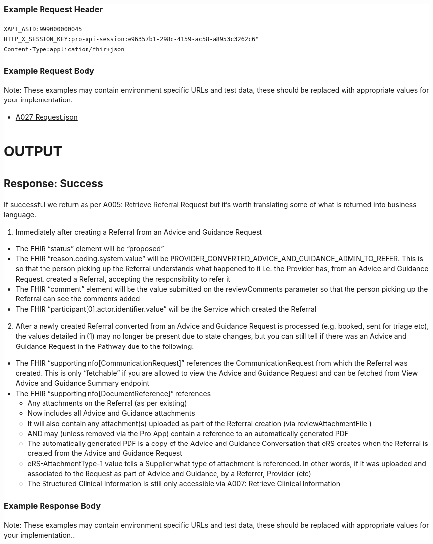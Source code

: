 ### Example Request Header
```http
XAPI_ASID:999000000045
HTTP_X_SESSION_KEY:pro-api-session:e96357b1-298d-4159-ac58-a8953c3262c6"
Content-Type:application/fhir+json
```

### Example Request Body
Note: These examples may contain environment specific URLs and test data, these should be replaced with appropriate values for your implementation.
- [A027_Request.json](downloads/json/A027_Request.json)

# OUTPUT
## Response: Success
If successful we return as per [A005: Retrieve Referral Request](https://developer.nhs.uk/apis/e-Referrals/explore_endpoint_a005.html) but it’s worth translating some of what is returned into business language.
1. Immediately after creating a Referral from an Advice and Guidance Request  
  -	The FHIR “status” element will be “proposed”
  -	The FHIR “reason.coding.system.value” will be PROVIDER_CONVERTED_ADVICE_AND_GUIDANCE_ADMIN_TO_REFER. This is so that the person picking up the Referral understands what happened to it i.e. the Provider has, from an Advice and Guidance Request, created a Referral, accepting the responsibility to refer it
  -	The FHIR “comment” element will be the value submitted on the reviewComments parameter so that the person picking up the Referral can see the comments added
  -	The FHIR “participant[0].actor.identifier.value” will be the Service which created the Referral
2. After a newly created Referral converted from an Advice and Guidance Request is processed (e.g. booked, sent for triage etc), the values detailed in (1) may no longer be present due to state changes, but you can still tell if there was an Advice and Guidance Request in the Pathway due to the following:
  -	The FHIR “supportingInfo[CommunicationRequest]” references the CommunicationRequest from which the Referral was created. This is only “fetchable” if you are allowed to view the Advice and Guidance Request and can be fetched from View Advice and Guidance Summary endpoint
  -	The FHIR “supportingInfo[DocumentReference]” references
    -	Any attachments on the Referral (as per existing)
    -	Now includes all Advice and Guidance attachments
    -	It will also contain any attachment(s) uploaded as part of the Referral creation (via reviewAttachmentFile )
    -	AND may (unless removed via the Pro App) contain a reference to an automatically generated PDF
    -	The automatically generated PDF is a copy of the Advice and Guidance Conversation that eRS creates when the Referral is created from the Advice and Guidance Request
    -	[eRS-AttachmentType-1](https://fhir.nhs.uk/STU3/CodeSystem/eRS-AttachmentType-1) value tells a Supplier what type of attachment is referenced. In other words, if it was uploaded and associated to the Request as part of Advice and Guidance, by a Referrer, Provider (etc)
    -	The Structured Clinical Information is still only accessible via [A007: Retrieve Clinical Information](https://developer.nhs.uk/apis/e-Referrals/explore_endpoint_a007.html)

### Example Response Body
Note: These examples may contain environment specific URLs and test data, these should be replaced with appropriate values for your implementation..
